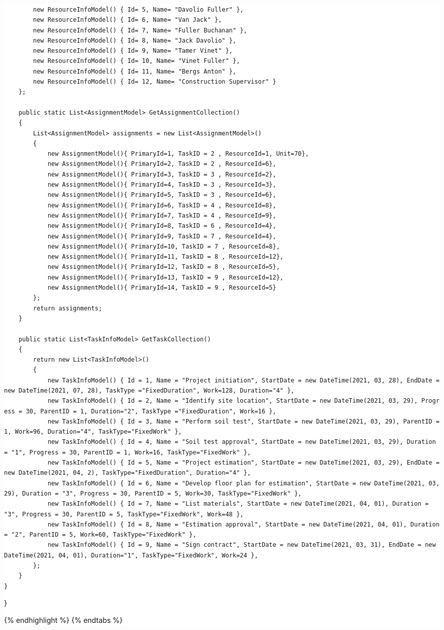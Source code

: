             new ResourceInfoModel() { Id= 5, Name= "Davolio Fuller" },
            new ResourceInfoModel() { Id= 6, Name= "Van Jack" },
            new ResourceInfoModel() { Id= 7, Name= "Fuller Buchanan" },
            new ResourceInfoModel() { Id= 8, Name= "Jack Davolio" },
            new ResourceInfoModel() { Id= 9, Name= "Tamer Vinet" },
            new ResourceInfoModel() { Id= 10, Name= "Vinet Fuller" },
            new ResourceInfoModel() { Id= 11, Name= "Bergs Anton" },
            new ResourceInfoModel() { Id= 12, Name= "Construction Supervisor" }
        };

        public static List<AssignmentModel> GetAssignmentCollection()
        {
            List<AssignmentModel> assignments = new List<AssignmentModel>()
            {
                new AssignmentModel(){ PrimaryId=1, TaskID = 2 , ResourceId=1, Unit=70},
                new AssignmentModel(){ PrimaryId=2, TaskID = 2 , ResourceId=6},
                new AssignmentModel(){ PrimaryId=3, TaskID = 3 , ResourceId=2},
                new AssignmentModel(){ PrimaryId=4, TaskID = 3 , ResourceId=3},
                new AssignmentModel(){ PrimaryId=5, TaskID = 3 , ResourceId=6},
                new AssignmentModel(){ PrimaryId=6, TaskID = 4 , ResourceId=8},
                new AssignmentModel(){ PrimaryId=7, TaskID = 4 , ResourceId=9},
                new AssignmentModel(){ PrimaryId=8, TaskID = 6 , ResourceId=4},
                new AssignmentModel(){ PrimaryId=9, TaskID = 7 , ResourceId=4},
                new AssignmentModel(){ PrimaryId=10, TaskID = 7 , ResourceId=8},
                new AssignmentModel(){ PrimaryId=11, TaskID = 8 , ResourceId=12},
                new AssignmentModel(){ PrimaryId=12, TaskID = 8 , ResourceId=5},
                new AssignmentModel(){ PrimaryId=13, TaskID = 9 , ResourceId=12},
                new AssignmentModel(){ PrimaryId=14, TaskID = 9 , ResourceId=5}
            };
            return assignments;
        }

        public static List<TaskInfoModel> GetTaskCollection()
        {
            return new List<TaskInfoModel>()
            {
                new TaskInfoModel() { Id = 1, Name = "Project initiation", StartDate = new DateTime(2021, 03, 28), EndDate = new DateTime(2021, 07, 28), TaskType ="FixedDuration", Work=128, Duration="4" },
                new TaskInfoModel() { Id = 2, Name = "Identify site location", StartDate = new DateTime(2021, 03, 29), Progress = 30, ParentID = 1, Duration="2", TaskType ="FixedDuration", Work=16 },
                new TaskInfoModel() { Id = 3, Name = "Perform soil test", StartDate = new DateTime(2021, 03, 29), ParentID = 1, Work=96, Duration="4", TaskType="FixedWork" },
                new TaskInfoModel() { Id = 4, Name = "Soil test approval", StartDate = new DateTime(2021, 03, 29), Duration = "1", Progress = 30, ParentID = 1, Work=16, TaskType="FixedWork" },
                new TaskInfoModel() { Id = 5, Name = "Project estimation", StartDate = new DateTime(2021, 03, 29), EndDate = new DateTime(2021, 04, 2), TaskType="FixedDuration", Duration="4" },
                new TaskInfoModel() { Id = 6, Name = "Develop floor plan for estimation", StartDate = new DateTime(2021, 03, 29), Duration = "3", Progress = 30, ParentID = 5, Work=30, TaskType="FixedWork" },
                new TaskInfoModel() { Id = 7, Name = "List materials", StartDate = new DateTime(2021, 04, 01), Duration = "3", Progress = 30, ParentID = 5, TaskType="FixedWork", Work=48 },
                new TaskInfoModel() { Id = 8, Name = "Estimation approval", StartDate = new DateTime(2021, 04, 01), Duration = "2", ParentID = 5, Work=60, TaskType="FixedWork" },
                new TaskInfoModel() { Id = 9, Name = "Sign contract", StartDate = new DateTime(2021, 03, 31), EndDate = new DateTime(2021, 04, 01), Duration="1", TaskType="FixedWork", Work=24 },
            };
        }
    }
}

{% endhighlight %}
{% endtabs %}
